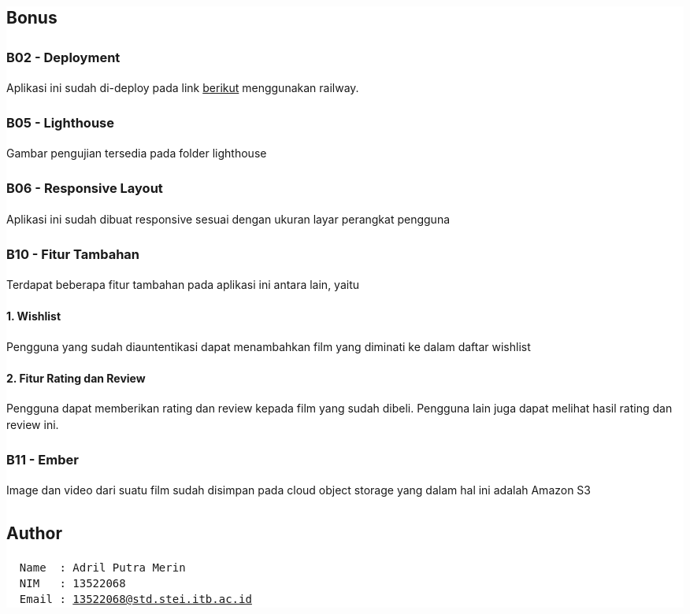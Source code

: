 ## Bonus

### B02 - Deployment
Aplikasi ini sudah di-deploy pada link [berikut](https://nelfix-production.up.railway.app) menggunakan railway.

### B05 - Lighthouse
Gambar pengujian tersedia pada folder lighthouse

### B06 - Responsive Layout
Aplikasi ini sudah dibuat responsive sesuai dengan ukuran layar perangkat pengguna

### B10 - Fitur Tambahan
Terdapat beberapa fitur tambahan pada aplikasi ini antara lain, yaitu

#### 1. Wishlist
Pengguna yang sudah diauntentikasi dapat menambahkan film yang diminati ke dalam daftar wishlist

#### 2. Fitur Rating dan Review
Pengguna dapat memberikan rating dan review kepada film yang sudah dibeli. Pengguna lain juga dapat melihat hasil rating dan review ini.

### B11 - Ember
Image dan video dari suatu film sudah disimpan pada cloud object storage yang dalam hal ini adalah Amazon S3

## Author

<pre>
  Name  : Adril Putra Merin
  NIM   : 13522068
  Email : <a href="mailto:13522068@std.stei.itb.ac.id">13522068@std.stei.itb.ac.id</a>
</pre>